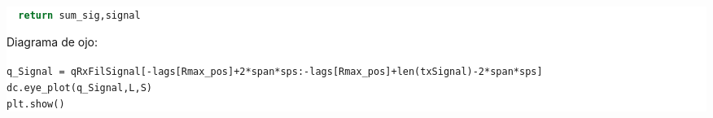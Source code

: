 ```python
  return sum_sig,signal  
```

Diagrama de ojo:

```pyhon
q_Signal = qRxFilSignal[-lags[Rmax_pos]+2*span*sps:-lags[Rmax_pos]+len(txSignal)-2*span*sps]
dc.eye_plot(q_Signal,L,S)
plt.show()
```
